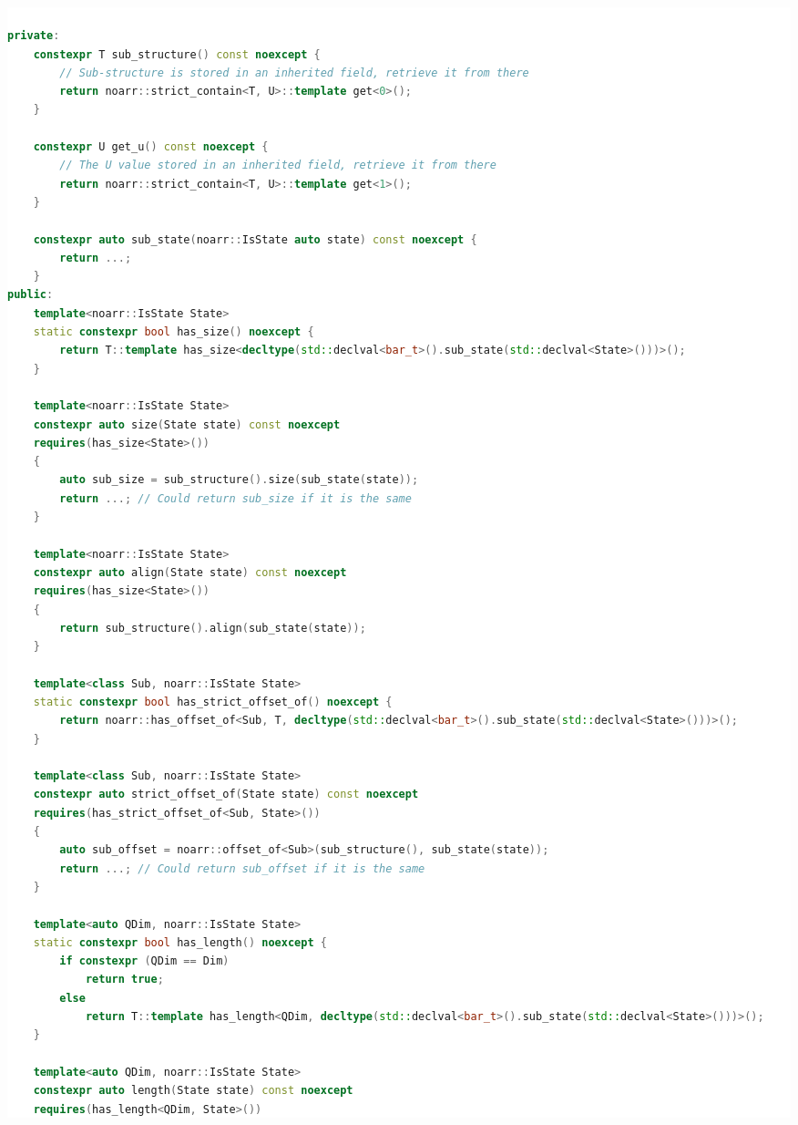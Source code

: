 ```cpp

private:
	constexpr T sub_structure() const noexcept {
		// Sub-structure is stored in an inherited field, retrieve it from there
		return noarr::strict_contain<T, U>::template get<0>();
	}

	constexpr U get_u() const noexcept {
		// The U value stored in an inherited field, retrieve it from there
		return noarr::strict_contain<T, U>::template get<1>();
	}

	constexpr auto sub_state(noarr::IsState auto state) const noexcept {
		return ...;
	}
public:
	template<noarr::IsState State>
	static constexpr bool has_size() noexcept {
		return T::template has_size<decltype(std::declval<bar_t>().sub_state(std::declval<State>()))>();
	}

	template<noarr::IsState State>
	constexpr auto size(State state) const noexcept
	requires(has_size<State>())
	{
		auto sub_size = sub_structure().size(sub_state(state));
		return ...; // Could return sub_size if it is the same
	}

	template<noarr::IsState State>
	constexpr auto align(State state) const noexcept
	requires(has_size<State>())
	{
		return sub_structure().align(sub_state(state));
	}

	template<class Sub, noarr::IsState State>
	static constexpr bool has_strict_offset_of() noexcept {
		return noarr::has_offset_of<Sub, T, decltype(std::declval<bar_t>().sub_state(std::declval<State>()))>();
	}

	template<class Sub, noarr::IsState State>
	constexpr auto strict_offset_of(State state) const noexcept
	requires(has_strict_offset_of<Sub, State>())
	{
		auto sub_offset = noarr::offset_of<Sub>(sub_structure(), sub_state(state));
		return ...; // Could return sub_offset if it is the same
	}

	template<auto QDim, noarr::IsState State>
	static constexpr bool has_length() noexcept {
		if constexpr (QDim == Dim)
			return true;
		else
			return T::template has_length<QDim, decltype(std::declval<bar_t>().sub_state(std::declval<State>()))>();
	}

	template<auto QDim, noarr::IsState State>
	constexpr auto length(State state) const noexcept
	requires(has_length<QDim, State>())
```